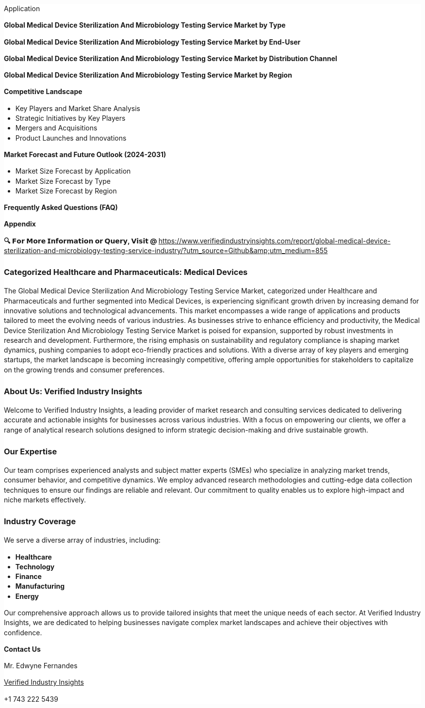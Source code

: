 Application</strong></p><p><strong>Global Medical Device Sterilization And Microbiology Testing Service Market by Type</strong></p><p><strong>Global Medical Device Sterilization And Microbiology Testing Service Market by End-User</strong></p><p><strong>Global Medical Device Sterilization And Microbiology Testing Service Market by Distribution Channel</strong></p><p><strong>Global Medical Device Sterilization And Microbiology Testing Service Market by Region</strong></p><p><strong>Competitive Landscape</strong></p><ul><li>Key Players and Market Share Analysis</li><li>Strategic Initiatives by Key Players</li><li>Mergers and Acquisitions</li><li>Product Launches and Innovations</li></ul><p><strong>Market Forecast and Future Outlook (2024-2031)</strong></p><ul><li>Market Size Forecast by Application</li><li>Market Size Forecast by Type</li><li>Market Size Forecast by Region</li></ul><p><strong>Frequently Asked Questions (FAQ)</strong></p><p><strong>Appendix<br /></strong></p><p><strong>🔍 𝗙𝗼𝗿 𝗠𝗼𝗿𝗲 𝗜𝗻𝗳𝗼𝗿𝗺𝗮𝘁𝗶𝗼𝗻 𝗼𝗿 𝗤𝘂𝗲𝗿𝘆, 𝗩𝗶𝘀𝗶𝘁 @ </strong><a href="https://www.verifiedindustryinsights.com/report/global-medical-device-sterilization-and-microbiology-testing-service-industry/?utm_source=Github&amp;utm_medium=855">https://www.verifiedindustryinsights.com/report/global-medical-device-sterilization-and-microbiology-testing-service-industry/?utm_source=Github&amp;utm_medium=855</a>&nbsp;</p><h3>Categorized Healthcare and Pharmaceuticals: Medical Devices </h3><p>The Global Medical Device Sterilization And Microbiology Testing Service Market, categorized under Healthcare and Pharmaceuticals and further segmented into Medical Devices, is experiencing significant growth driven by increasing demand for innovative solutions and technological advancements. This market encompasses a wide range of applications and products tailored to meet the evolving needs of various industries. As businesses strive to enhance efficiency and productivity, the Medical Device Sterilization And Microbiology Testing Service Market is poised for expansion, supported by robust investments in research and development. Furthermore, the rising emphasis on sustainability and regulatory compliance is shaping market dynamics, pushing companies to adopt eco-friendly practices and solutions. With a diverse array of key players and emerging startups, the market landscape is becoming increasingly competitive, offering ample opportunities for stakeholders to capitalize on the growing trends and consumer preferences.</p><h3>About Us: Verified Industry Insights</h3><p>Welcome to Verified Industry Insights, a leading provider of market research and consulting services dedicated to delivering accurate and actionable insights for businesses across various industries. With a focus on empowering our clients, we offer a range of analytical research solutions designed to inform strategic decision-making and drive sustainable growth.</p><h3>Our Expertise</h3><p>Our team comprises experienced analysts and subject matter experts (SMEs) who specialize in analyzing market trends, consumer behavior, and competitive dynamics. We employ advanced research methodologies and cutting-edge data collection techniques to ensure our findings are reliable and relevant. Our commitment to quality enables us to explore high-impact and niche markets effectively.</p><h3>Industry Coverage</h3><p>We serve a diverse array of industries, including:</p><ul><li><strong>Healthcare</strong></li><li><strong>Technology</strong></li><li><strong>Finance</strong></li><li><strong>Manufacturing</strong></li><li><strong>Energy</strong></li></ul><p>Our comprehensive approach allows us to provide tailored insights that meet the unique needs of each sector. At Verified Industry Insights, we are dedicated to helping businesses navigate complex market landscapes and achieve their objectives with confidence.</p><p><strong>Contact Us</strong></p><p>Mr. Edwyne Fernandes</p><p><a href="https://www.verifiedindustryinsights.com/">Verified Industry Insights</a></p><p>+1 743 222 5439</p>
